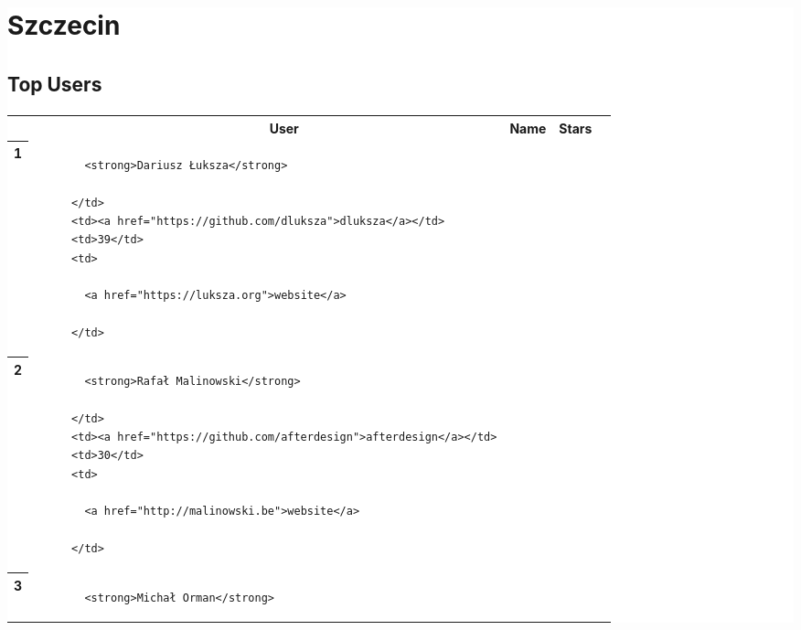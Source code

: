 <h1 id="szczecin">Szczecin</h1>

<h2>Top Users</h2>
<table>
  <tr>
    <th></th>
    <th></th>
    <th>User</th>
    <th>Name</th>
    <th>Stars</th>
    <th></th>
  </tr>
  
  <tr>
    <th>1</th>
    <td style="display: block; width: 36px; height: 36px; padding: 2px; border: 0; background: #fff url('http://gravatar.com/avatar/ed2d261ca5db36a17e690dc736dcd9ef?s=36') 2px 2px no-repeat"></td>
    <td>
    
      <strong>Dariusz Łuksza</strong>
      
    </td>
    <td><a href="https://github.com/dluksza">dluksza</a></td>
    <td>39</td>
    <td>    
    
      <a href="https://luksza.org">website</a>
    
    </td>
  </tr>
  
  <tr>
    <th>2</th>
    <td style="display: block; width: 36px; height: 36px; padding: 2px; border: 0; background: #fff url('http://gravatar.com/avatar/4e0ffa282375b7705d20cb7bcc899c3e?s=36') 2px 2px no-repeat"></td>
    <td>
    
      <strong>Rafał Malinowski</strong>
      
    </td>
    <td><a href="https://github.com/afterdesign">afterdesign</a></td>
    <td>30</td>
    <td>    
    
      <a href="http://malinowski.be">website</a>
    
    </td>
  </tr>
  
  <tr>
    <th>3</th>
    <td style="display: block; width: 36px; height: 36px; padding: 2px; border: 0; background: #fff url('http://gravatar.com/avatar/437560296a2fefe116d8af0710e14b24?s=36') 2px 2px no-repeat"></td>
    <td>
    
      <strong>Michał Orman</strong>
      